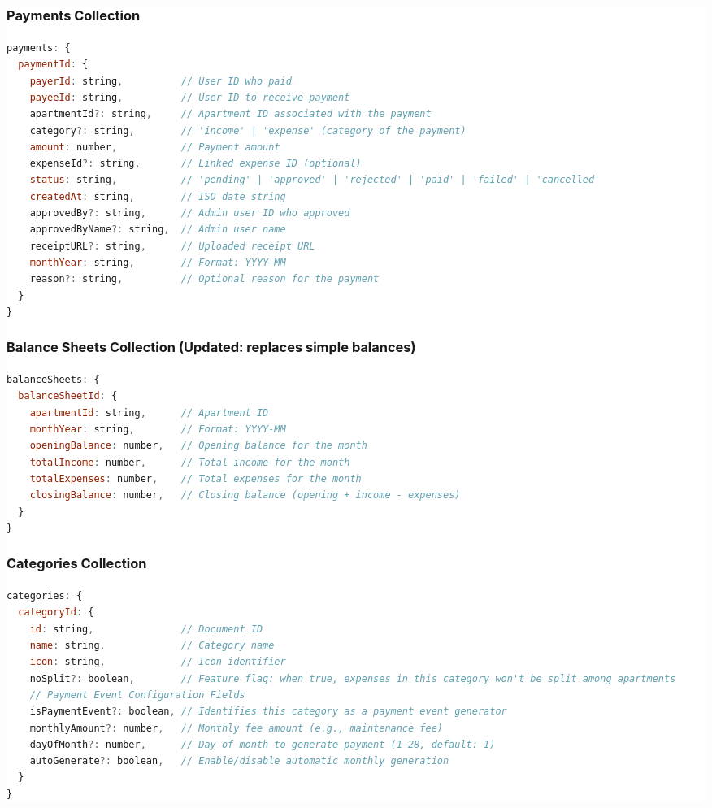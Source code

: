 ### Payments Collection

```javascript
payments: {
  paymentId: {
    payerId: string,          // User ID who paid
    payeeId: string,          // User ID to receive payment
    apartmentId?: string,     // Apartment ID associated with the payment
    category?: string,        // 'income' | 'expense' (category of the payment)
    amount: number,           // Payment amount
    expenseId?: string,       // Linked expense ID (optional)
    status: string,           // 'pending' | 'approved' | 'rejected' | 'paid' | 'failed' | 'cancelled'
    createdAt: string,        // ISO date string
    approvedBy?: string,      // Admin user ID who approved
    approvedByName?: string,  // Admin user name
    receiptURL?: string,      // Uploaded receipt URL
    monthYear: string,        // Format: YYYY-MM
    reason?: string,          // Optional reason for the payment
  }
}
```

### Balance Sheets Collection (Updated: replaces simple balances)

```javascript
balanceSheets: {
  balanceSheetId: {
    apartmentId: string,      // Apartment ID
    monthYear: string,        // Format: YYYY-MM
    openingBalance: number,   // Opening balance for the month
    totalIncome: number,      // Total income for the month
    totalExpenses: number,    // Total expenses for the month
    closingBalance: number,   // Closing balance (opening + income - expenses)
  }
}
```

### Categories Collection

```javascript
categories: {
  categoryId: {
    id: string,               // Document ID
    name: string,             // Category name
    icon: string,             // Icon identifier
    noSplit?: boolean,        // Feature flag: when true, expenses in this category won't be split among apartments
    // Payment Event Configuration Fields
    isPaymentEvent?: boolean, // Identifies this category as a payment event generator
    monthlyAmount?: number,   // Monthly fee amount (e.g., maintenance fee)
    dayOfMonth?: number,      // Day of month to generate payment (1-28, default: 1)
    autoGenerate?: boolean,   // Enable/disable automatic monthly generation
  }
}
```
